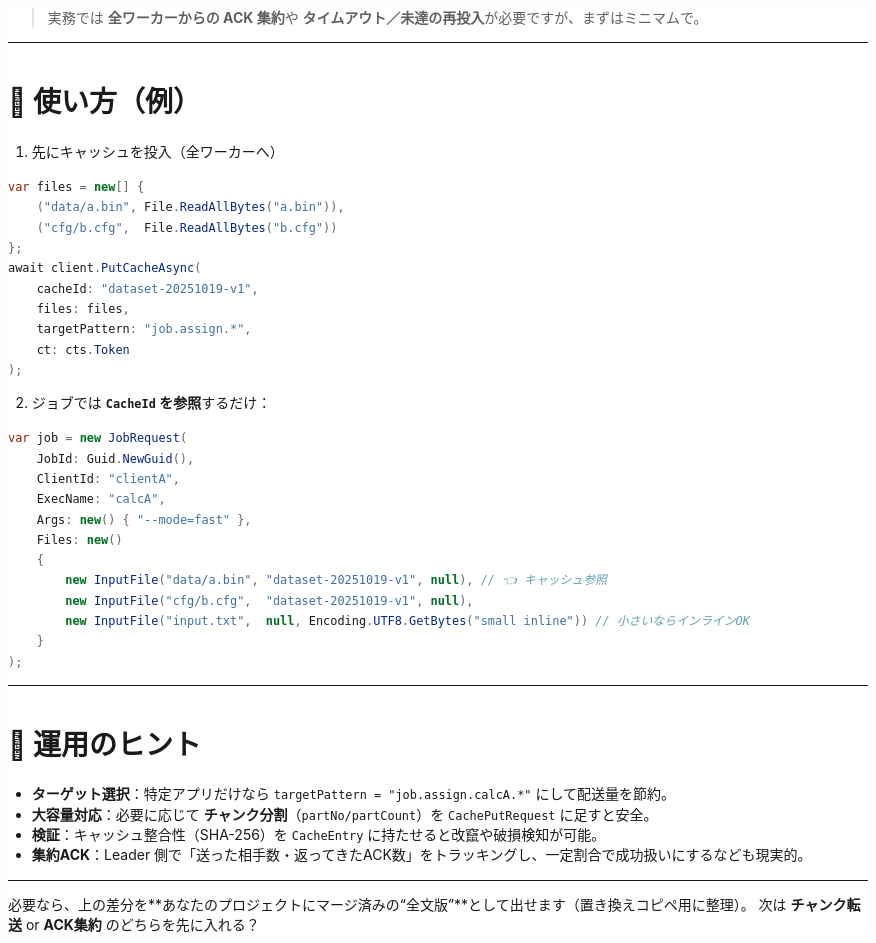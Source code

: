 > 実務では **全ワーカーからの ACK 集約**や **タイムアウト／未達の再投入**が必要ですが、まずはミニマムで。

---

# 🧪 使い方（例）

1. 先にキャッシュを投入（全ワーカーへ）

```csharp
var files = new[] {
    ("data/a.bin", File.ReadAllBytes("a.bin")),
    ("cfg/b.cfg",  File.ReadAllBytes("b.cfg"))
};
await client.PutCacheAsync(
    cacheId: "dataset-20251019-v1",
    files: files,
    targetPattern: "job.assign.*",
    ct: cts.Token
);
```

2. ジョブでは **`CacheId` を参照**するだけ：

```csharp
var job = new JobRequest(
    JobId: Guid.NewGuid(),
    ClientId: "clientA",
    ExecName: "calcA",
    Args: new() { "--mode=fast" },
    Files: new()
    {
        new InputFile("data/a.bin", "dataset-20251019-v1", null), // 👈 キャッシュ参照
        new InputFile("cfg/b.cfg",  "dataset-20251019-v1", null),
        new InputFile("input.txt",  null, Encoding.UTF8.GetBytes("small inline")) // 小さいならインラインOK
    }
);
```

---

# 📝 運用のヒント

* **ターゲット選択**：特定アプリだけなら `targetPattern = "job.assign.calcA.*"` にして配送量を節約。
* **大容量対応**：必要に応じて **チャンク分割**（`partNo/partCount`）を `CachePutRequest` に足すと安全。
* **検証**：キャッシュ整合性（SHA-256）を `CacheEntry` に持たせると改竄や破損検知が可能。
* **集約ACK**：Leader 側で「送った相手数・返ってきたACK数」をトラッキングし、一定割合で成功扱いにするなども現実的。

---

必要なら、上の差分を**あなたのプロジェクトにマージ済みの“全文版”**として出せます（置き換えコピペ用に整理）。
次は **チャンク転送** or **ACK集約** のどちらを先に入れる？


